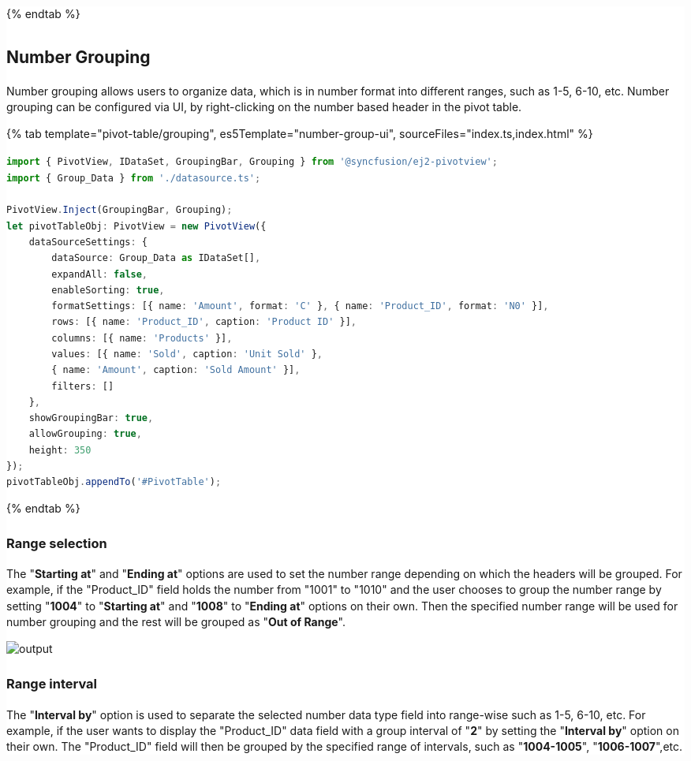 {% endtab %}

## Number Grouping

Number grouping allows users to organize data, which is in number format into different ranges, such as 1-5, 6-10, etc. Number grouping can be configured via UI, by right-clicking on the number based header in the pivot table.

{% tab template="pivot-table/grouping", es5Template="number-group-ui", sourceFiles="index.ts,index.html" %}

```typescript
import { PivotView, IDataSet, GroupingBar, Grouping } from '@syncfusion/ej2-pivotview';
import { Group_Data } from './datasource.ts';

PivotView.Inject(GroupingBar, Grouping);
let pivotTableObj: PivotView = new PivotView({
    dataSourceSettings: {
        dataSource: Group_Data as IDataSet[],
        expandAll: false,
        enableSorting: true,
        formatSettings: [{ name: 'Amount', format: 'C' }, { name: 'Product_ID', format: 'N0' }],
        rows: [{ name: 'Product_ID', caption: 'Product ID' }],
        columns: [{ name: 'Products' }],
        values: [{ name: 'Sold', caption: 'Unit Sold' },
        { name: 'Amount', caption: 'Sold Amount' }],
        filters: []
    },
    showGroupingBar: true,
    allowGrouping: true,
    height: 350
});
pivotTableObj.appendTo('#PivotTable');

```

{% endtab %}

### Range selection

The "**Starting at**" and "**Ending at**" options are used to set the number range depending on which the headers will be grouped. For example, if the "Product_ID" field holds the number from "1001" to "1010" and the user chooses to group the number range by setting "**1004**" to "**Starting at**" and "**1008**" to "**Ending at**" options on their own. Then the specified number range will be used for number grouping and the rest will be grouped as "**Out of Range**".

![output](/images/number-group-settings-range-applied.png "Range options applied for number grouping")

### Range interval

The "**Interval by**" option is used to separate the selected number data type field into range-wise such as 1-5, 6-10, etc.
For example, if the user wants to display the "Product_ID" data field with a group interval of "**2**" by setting the "**Interval by**" option on their own. The "Product_ID" field will then be grouped by the specified range of intervals, such as "**1004-1005**", "**1006-1007**",etc.
